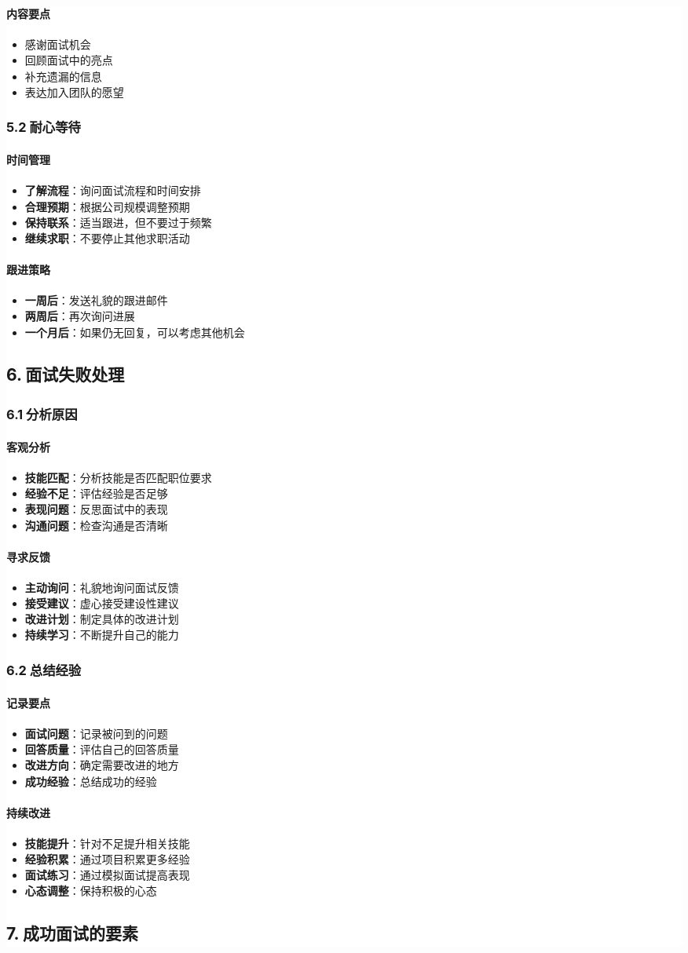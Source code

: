 #### 内容要点
- 感谢面试机会
- 回顾面试中的亮点
- 补充遗漏的信息
- 表达加入团队的愿望

### 5.2 耐心等待

#### 时间管理
- **了解流程**：询问面试流程和时间安排
- **合理预期**：根据公司规模调整预期
- **保持联系**：适当跟进，但不要过于频繁
- **继续求职**：不要停止其他求职活动

#### 跟进策略
- **一周后**：发送礼貌的跟进邮件
- **两周后**：再次询问进展
- **一个月后**：如果仍无回复，可以考虑其他机会

## 6. 面试失败处理

### 6.1 分析原因

#### 客观分析
- **技能匹配**：分析技能是否匹配职位要求
- **经验不足**：评估经验是否足够
- **表现问题**：反思面试中的表现
- **沟通问题**：检查沟通是否清晰

#### 寻求反馈
- **主动询问**：礼貌地询问面试反馈
- **接受建议**：虚心接受建设性建议
- **改进计划**：制定具体的改进计划
- **持续学习**：不断提升自己的能力

### 6.2 总结经验

#### 记录要点
- **面试问题**：记录被问到的问题
- **回答质量**：评估自己的回答质量
- **改进方向**：确定需要改进的地方
- **成功经验**：总结成功的经验

#### 持续改进
- **技能提升**：针对不足提升相关技能
- **经验积累**：通过项目积累更多经验
- **面试练习**：通过模拟面试提高表现
- **心态调整**：保持积极的心态

## 7. 成功面试的要素
